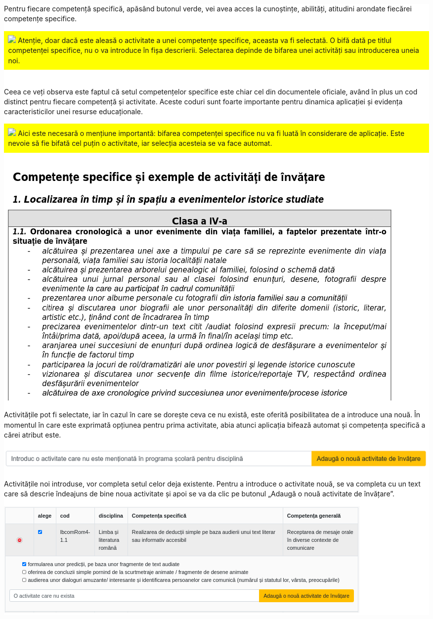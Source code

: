 Pentru fiecare competență specifică, apăsând butonul verde, vei avea acces la cunoștințe, abilități, atitudini arondate fiecărei competențe specifice.

<div style="background-color: yellow; padding: .6rem"><img src="img/ilustratii/96px-Belgian_road_sign_A51.svg.png" height="35px"> Atenție, doar dacă este aleasă o activitate a unei competențe specifice, aceasta va fi selectată. O bifă dată pe titlul competenței specifice, nu o va introduce în fișa descrierii. Selectarea depinde de bifarea unei activități sau introducerea uneia noi.</div></br>

Ceea ce veți observa este faptul că setul competențelor specifice este chiar cel din documentele oficiale, având în plus un cod distinct pentru fiecare competență și activitate. Aceste coduri sunt foarte importante pentru dinamica aplicației și evidența caracteristicilor unei resurse educaționale.

<div style="background-color: yellow; padding: .6rem"><img src="img/ilustratii/96px-Belgian_road_sign_A51.svg.png" height="35px"> Aici este necesară o mențiune importantă: bifarea competenței specifice nu va fi luată în considerare de aplicație. Este nevoie să fie bifată cel puțin o activitate, iar selecția acesteia se va face automat.</div></br>

![](img/0.9.3/Pas2-Corespondentul-in-documentul-oficial.png)

Activitățile pot fi selectate, iar în cazul în care se dorește ceva ce nu există, este oferită posibilitatea de a introduce una nouă. În momentul în care este exprimată opțiunea pentru prima activitate, abia atunci aplicația bifează automat și competența specifică a cărei atribut este.

![](img/0.9.3/Pas2-Introduc-o-activitate-noua.png)

Activitățile noi introduse, vor completa setul celor deja existente. Pentru a introduce o activitate nouă, se va completa cu un text care să descrie îndeajuns de bine noua activitate și apoi se va da clic pe butonul „Adaugă o nouă activitate de învățare”.

![](img/0.9.3/Pas2-Introducerea-unei-activitati-noi-1.png)
